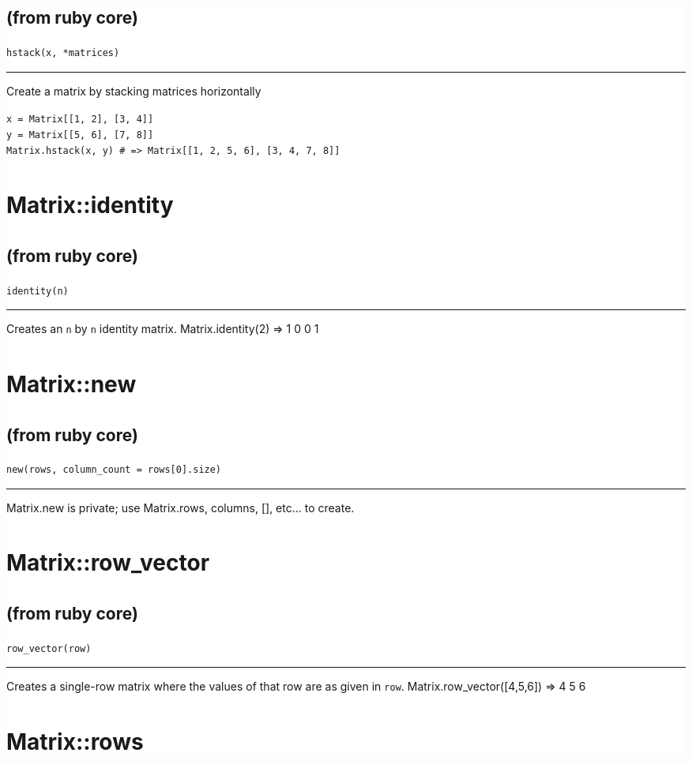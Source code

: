 (from ruby core)
---
    hstack(x, *matrices)

---

Create a matrix by stacking matrices horizontally

    x = Matrix[[1, 2], [3, 4]]
    y = Matrix[[5, 6], [7, 8]]
    Matrix.hstack(x, y) # => Matrix[[1, 2, 5, 6], [3, 4, 7, 8]]


# Matrix::identity

(from ruby core)
---
    identity(n)

---

Creates an `n` by `n` identity matrix.
    Matrix.identity(2)
      => 1 0
         0 1


# Matrix::new

(from ruby core)
---
    new(rows, column_count = rows[0].size)

---

Matrix.new is private; use Matrix.rows, columns, [], etc... to create.


# Matrix::row_vector

(from ruby core)
---
    row_vector(row)

---

Creates a single-row matrix where the values of that row are as given in
`row`.
    Matrix.row_vector([4,5,6])
      => 4 5 6


# Matrix::rows
